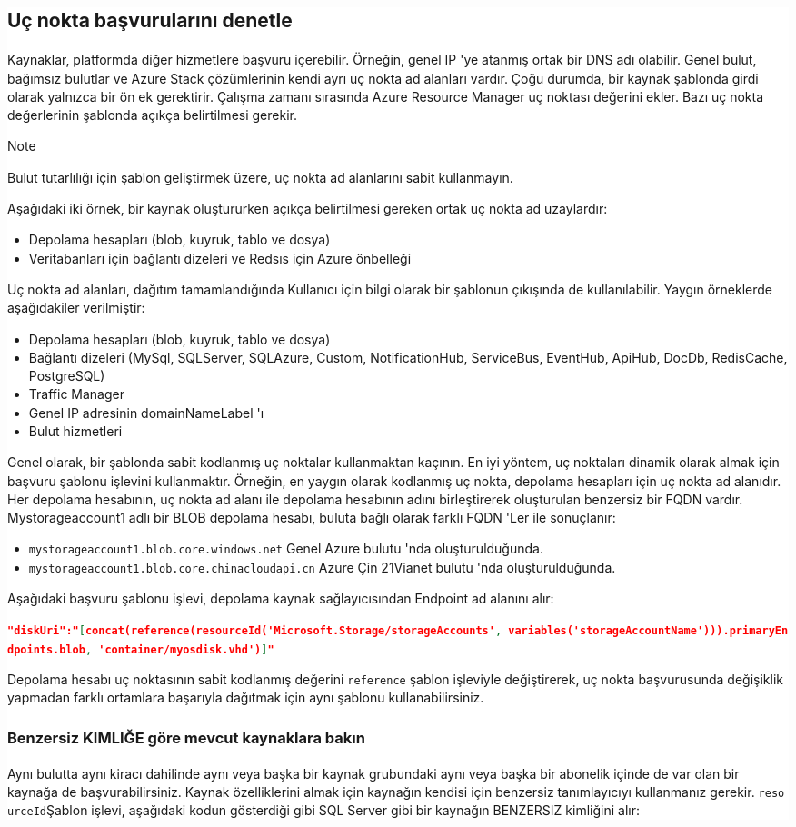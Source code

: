 
## <a name="check-endpoint-references"></a>Uç nokta başvurularını denetle

Kaynaklar, platformda diğer hizmetlere başvuru içerebilir. Örneğin, genel IP 'ye atanmış ortak bir DNS adı olabilir. Genel bulut, bağımsız bulutlar ve Azure Stack çözümlerinin kendi ayrı uç nokta ad alanları vardır. Çoğu durumda, bir kaynak şablonda girdi olarak yalnızca bir ön ek gerektirir. Çalışma zamanı sırasında Azure Resource Manager uç noktası değerini ekler. Bazı uç nokta değerlerinin şablonda açıkça belirtilmesi gerekir.

> [!NOTE]
> Bulut tutarlılığı için şablon geliştirmek üzere, uç nokta ad alanlarını sabit kullanmayın.

Aşağıdaki iki örnek, bir kaynak oluştururken açıkça belirtilmesi gereken ortak uç nokta ad uzaylardır:

* Depolama hesapları (blob, kuyruk, tablo ve dosya)
* Veritabanları için bağlantı dizeleri ve Redsıs için Azure önbelleği

Uç nokta ad alanları, dağıtım tamamlandığında Kullanıcı için bilgi olarak bir şablonun çıkışında de kullanılabilir. Yaygın örneklerde aşağıdakiler verilmiştir:

* Depolama hesapları (blob, kuyruk, tablo ve dosya)
* Bağlantı dizeleri (MySql, SQLServer, SQLAzure, Custom, NotificationHub, ServiceBus, EventHub, ApiHub, DocDb, RedisCache, PostgreSQL)
* Traffic Manager
* Genel IP adresinin domainNameLabel 'ı
* Bulut hizmetleri

Genel olarak, bir şablonda sabit kodlanmış uç noktalar kullanmaktan kaçının. En iyi yöntem, uç noktaları dinamik olarak almak için başvuru şablonu işlevini kullanmaktır. Örneğin, en yaygın olarak kodlanmış uç nokta, depolama hesapları için uç nokta ad alanıdır. Her depolama hesabının, uç nokta ad alanı ile depolama hesabının adını birleştirerek oluşturulan benzersiz bir FQDN vardır. Mystorageaccount1 adlı bir BLOB depolama hesabı, buluta bağlı olarak farklı FQDN 'Ler ile sonuçlanır:

* `mystorageaccount1.blob.core.windows.net` Genel Azure bulutu 'nda oluşturulduğunda.
* `mystorageaccount1.blob.core.chinacloudapi.cn` Azure Çin 21Vianet bulutu 'nda oluşturulduğunda.

Aşağıdaki başvuru şablonu işlevi, depolama kaynak sağlayıcısından Endpoint ad alanını alır:

```json
"diskUri":"[concat(reference(resourceId('Microsoft.Storage/storageAccounts', variables('storageAccountName'))).primaryEndpoints.blob, 'container/myosdisk.vhd')]"
```

Depolama hesabı uç noktasının sabit kodlanmış değerini `reference` şablon işleviyle değiştirerek, uç nokta başvurusunda değişiklik yapmadan farklı ortamlara başarıyla dağıtmak için aynı şablonu kullanabilirsiniz.

### <a name="refer-to-existing-resources-by-unique-id"></a>Benzersiz KIMLIĞE göre mevcut kaynaklara bakın

Aynı bulutta aynı kiracı dahilinde aynı veya başka bir kaynak grubundaki aynı veya başka bir abonelik içinde de var olan bir kaynağa de başvurabilirsiniz. Kaynak özelliklerini almak için kaynağın kendisi için benzersiz tanımlayıcıyı kullanmanız gerekir. `resourceId`Şablon işlevi, aşağıdaki kodun gösterdiği gibi SQL Server gibi bir kaynağın BENZERSIZ kimliğini alır:
